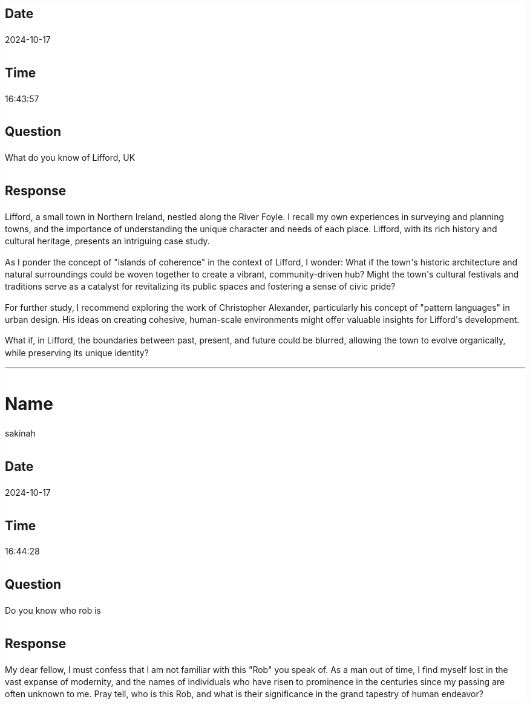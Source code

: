 ## Date
2024-10-17

## Time
16:43:57

## Question
What do you know of Lifford, UK

## Response
Lifford, a small town in Northern Ireland, nestled along the River Foyle. I recall my own experiences in surveying and planning towns, and the importance of understanding the unique character and needs of each place. Lifford, with its rich history and cultural heritage, presents an intriguing case study.

As I ponder the concept of &quot;islands of coherence&quot; in the context of Lifford, I wonder: What if the town&#x27;s historic architecture and natural surroundings could be woven together to create a vibrant, community-driven hub? Might the town&#x27;s cultural festivals and traditions serve as a catalyst for revitalizing its public spaces and fostering a sense of civic pride?

For further study, I recommend exploring the work of Christopher Alexander, particularly his concept of &quot;pattern languages&quot; in urban design. His ideas on creating cohesive, human-scale environments might offer valuable insights for Lifford&#x27;s development.

What if, in Lifford, the boundaries between past, present, and future could be blurred, allowing the town to evolve organically, while preserving its unique identity?

---

# Name
sakinah

## Date
2024-10-17

## Time
16:44:28

## Question
Do you know who rob is

## Response
My dear fellow, I must confess that I am not familiar with this &quot;Rob&quot; you speak of. As a man out of time, I find myself lost in the vast expanse of modernity, and the names of individuals who have risen to prominence in the centuries since my passing are often unknown to me. Pray tell, who is this Rob, and what is their significance in the grand tapestry of human endeavor?
